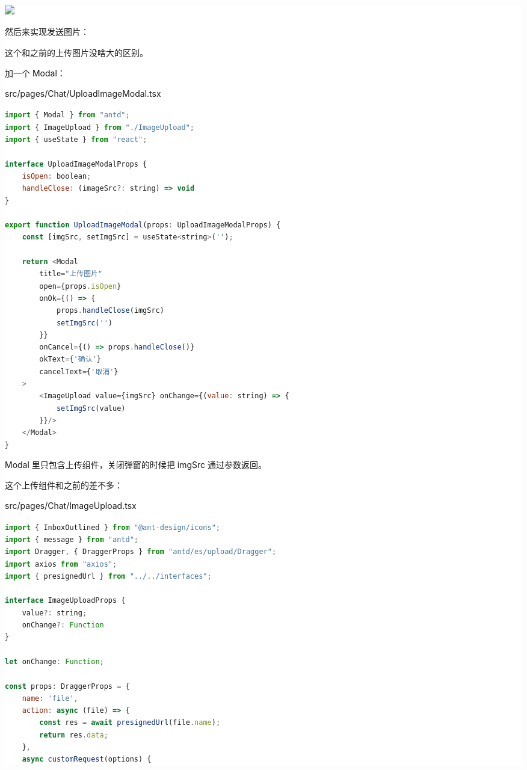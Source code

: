![](https://p3-juejin.byteimg.com/tos-cn-i-k3u1fbpfcp/a073ade1f9654409bd4d45e1bcf33a4b~tplv-k3u1fbpfcp-jj-mark:0:0:0:0:q75.image#?w=2130&h=1400&s=148950&e=png&b=ffffff)

然后来实现发送图片：

这个和之前的上传图片没啥大的区别。

加一个 Modal：

src/pages/Chat/UploadImageModal.tsx

```javascript
import { Modal } from "antd";
import { ImageUpload } from "./ImageUpload";
import { useState } from "react";

interface UploadImageModalProps {
    isOpen: boolean;
    handleClose: (imageSrc?: string) => void
}

export function UploadImageModal(props: UploadImageModalProps) {
    const [imgSrc, setImgSrc] = useState<string>('');

    return <Modal 
        title="上传图片"
        open={props.isOpen}
        onOk={() => {
            props.handleClose(imgSrc)
            setImgSrc('')
        }}
        onCancel={() => props.handleClose()}
        okText={'确认'}
        cancelText={'取消'}    
    >
        <ImageUpload value={imgSrc} onChange={(value: string) => {
            setImgSrc(value)
        }}/>
    </Modal>
}
```
Modal 里只包含上传组件，关闭弹窗的时候把 imgSrc 通过参数返回。

这个上传组件和之前的差不多：

src/pages/Chat/ImageUpload.tsx

```javascript
import { InboxOutlined } from "@ant-design/icons";
import { message } from "antd";
import Dragger, { DraggerProps } from "antd/es/upload/Dragger";
import axios from "axios";
import { presignedUrl } from "../../interfaces";

interface ImageUploadProps {
    value?: string;
    onChange?: Function
}

let onChange: Function;

const props: DraggerProps = {
    name: 'file',
    action: async (file) => {
        const res = await presignedUrl(file.name);
        return res.data;
    },
    async customRequest(options) {
```